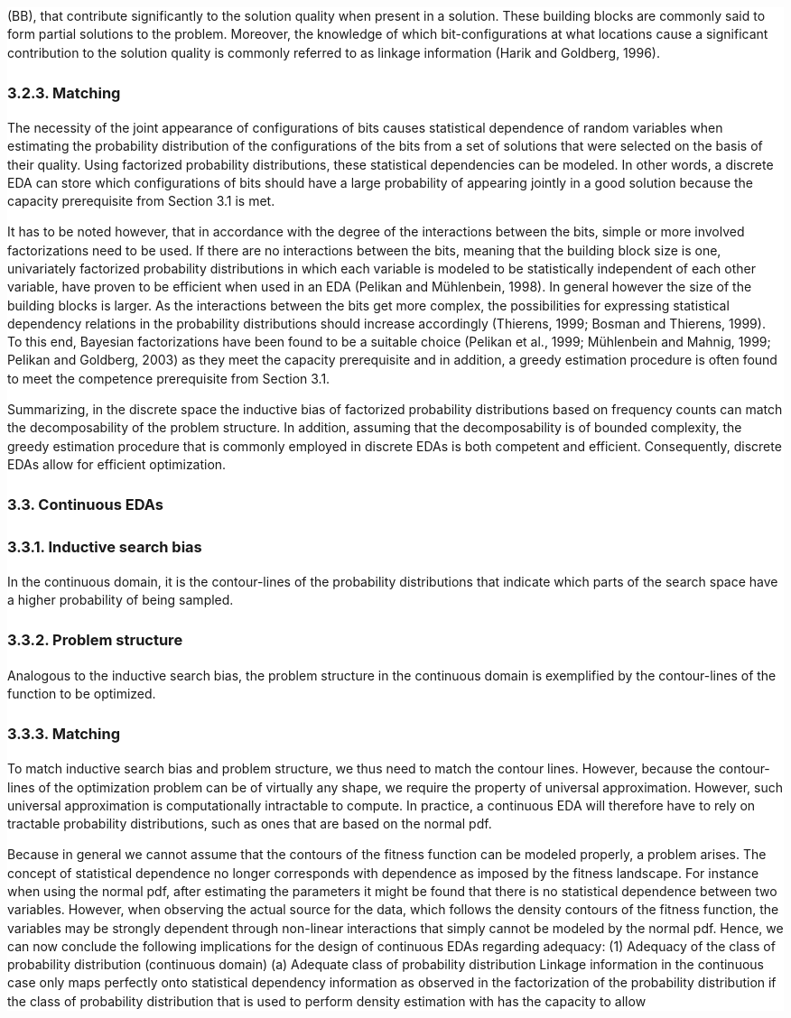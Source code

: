 (BB), that contribute significantly to the solution quality when present in a solution. These building blocks are commonly said to form partial solutions to the problem. Moreover, the knowledge of which bit-configurations at what locations cause a significant contribution to the solution quality is commonly referred to as linkage information (Harik and Goldberg, 1996).

### 3.2.3. Matching

The necessity of the joint appearance of configurations of bits causes statistical dependence of random variables when estimating the probability distribution of the configurations of the bits from a set of solutions that were selected on the basis of their quality. Using factorized probability distributions, these statistical dependencies can be modeled. In other words, a discrete EDA can store which configurations of bits should have a large probability of appearing jointly in a good solution because the capacity prerequisite from Section 3.1 is met.

It has to be noted however, that in accordance with the degree of the interactions between the bits, simple or more involved factorizations need to be used. If there are no interactions between the bits, meaning that the building block size is one, univariately factorized probability distributions in which each variable is modeled to be statistically independent of each other variable, have proven to be efficient when used in an EDA (Pelikan and Mühlenbein, 1998). In general however the size of the building blocks is larger. As the interactions between the bits get more complex, the possibilities for expressing statistical dependency relations in the probability distributions should increase accordingly (Thierens, 1999; Bosman and Thierens, 1999). To this end, Bayesian factorizations have been found to be a suitable choice (Pelikan et al., 1999; Mühlenbein and Mahnig, 1999; Pelikan and Goldberg, 2003) as they meet the capacity prerequisite and in addition, a greedy estimation procedure is often found to meet the competence prerequisite from Section 3.1.

Summarizing, in the discrete space the inductive bias of factorized probability distributions based on frequency counts can match the decomposability of the problem structure. In addition, assuming that the decomposability is of bounded complexity, the greedy estimation procedure that is commonly employed in discrete EDAs is both competent and efficient. Consequently, discrete EDAs allow for efficient optimization.

### 3.3. Continuous EDAs

### 3.3.1. Inductive search bias

In the continuous domain, it is the contour-lines of the probability distributions that indicate which parts of the search space have a higher probability of being sampled.

### 3.3.2. Problem structure

Analogous to the inductive search bias, the problem structure in the continuous domain is exemplified by the contour-lines of the function to be optimized.

### 3.3.3. Matching

To match inductive search bias and problem structure, we thus need to match the contour lines. However, because the contour-lines of the optimization problem can be of virtually any shape, we require the property of universal approximation. However, such universal approximation is computationally intractable to compute. In practice, a continuous EDA will therefore have to rely on tractable probability distributions, such as ones that are based on the normal pdf.

Because in general we cannot assume that the contours of the fitness function can be modeled properly, a problem arises. The concept of statistical dependence no longer corresponds with dependence as imposed by the fitness landscape. For instance when using the normal pdf, after estimating the parameters it might be found that there is no statistical dependence between two variables. However, when observing the actual source for the data, which follows the density contours of the fitness function, the variables may be strongly dependent through non-linear interactions that simply cannot be modeled by the normal pdf. Hence, we can now conclude the following implications for the design of continuous EDAs regarding adequacy:
(1) Adequacy of the class of probability distribution (continuous domain)
(a) Adequate class of probability distribution Linkage information in the continuous case only maps perfectly onto statistical dependency information as observed in the factorization of the probability distribution if the class of probability distribution that is used to perform density estimation with has the capacity to allow
